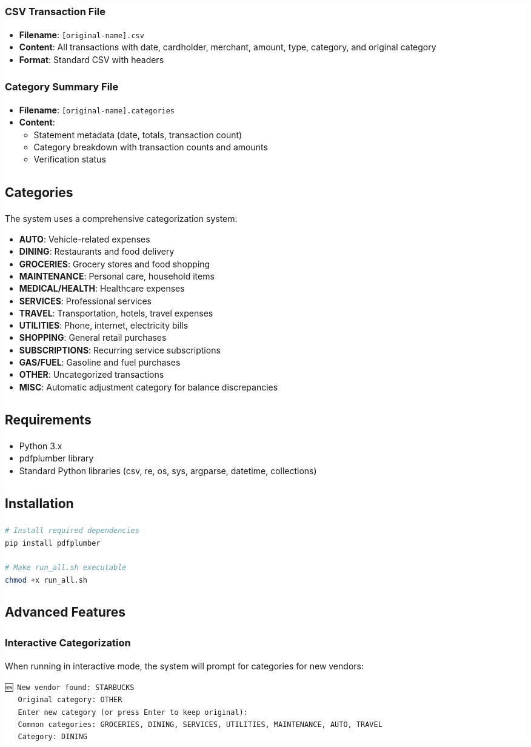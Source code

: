 ### CSV Transaction File
- **Filename**: `[original-name].csv`
- **Content**: All transactions with date, cardholder, merchant, amount, type, category, and original category
- **Format**: Standard CSV with headers

### Category Summary File
- **Filename**: `[original-name].categories`
- **Content**: 
  - Statement metadata (date, totals, transaction count)
  - Category breakdown with transaction counts and amounts
  - Verification status

## Categories

The system uses a comprehensive categorization system:

- **AUTO**: Vehicle-related expenses
- **DINING**: Restaurants and food delivery
- **GROCERIES**: Grocery stores and food shopping
- **MAINTENANCE**: Personal care, household items
- **MEDICAL/HEALTH**: Healthcare expenses
- **SERVICES**: Professional services
- **TRAVEL**: Transportation, hotels, travel expenses
- **UTILITIES**: Phone, internet, electricity bills
- **SHOPPING**: General retail purchases
- **SUBSCRIPTIONS**: Recurring service subscriptions
- **GAS/FUEL**: Gasoline and fuel purchases
- **OTHER**: Uncategorized transactions
- **MISC**: Automatic adjustment category for balance discrepancies

## Requirements

- Python 3.x
- pdfplumber library
- Standard Python libraries (csv, re, os, sys, argparse, datetime, collections)

## Installation

```bash
# Install required dependencies
pip install pdfplumber

# Make run_all.sh executable
chmod +x run_all.sh
```

## Advanced Features

### Interactive Categorization
When running in interactive mode, the system will prompt for categories for new vendors:
```
🆕 New vendor found: STARBUCKS
   Original category: OTHER
   Enter new category (or press Enter to keep original):
   Common categories: GROCERIES, DINING, SERVICES, UTILITIES, MAINTENANCE, AUTO, TRAVEL
   Category: DINING
```
